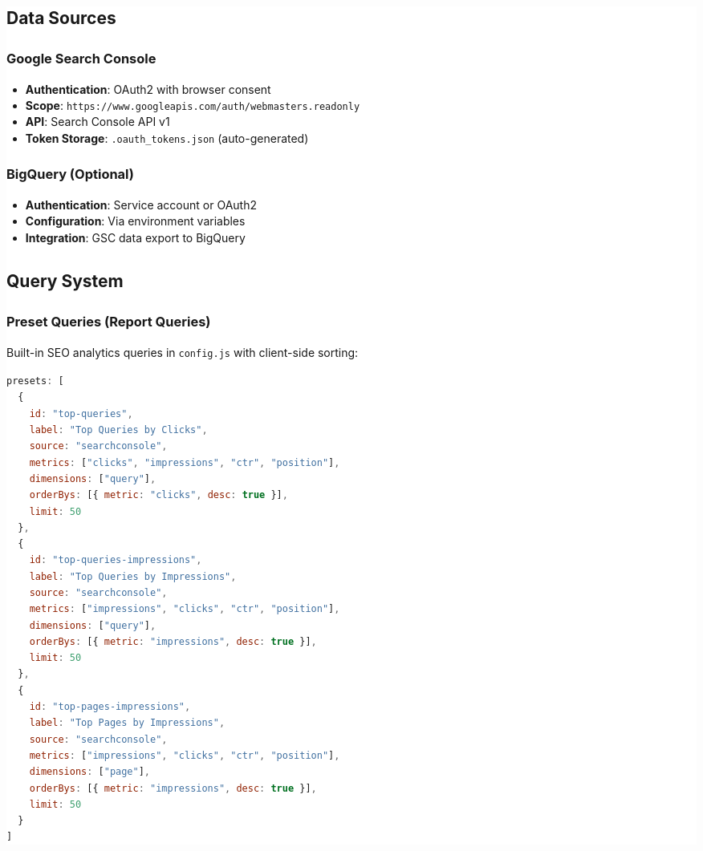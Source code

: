 ## Data Sources

### Google Search Console
- **Authentication**: OAuth2 with browser consent
- **Scope**: `https://www.googleapis.com/auth/webmasters.readonly`
- **API**: Search Console API v1
- **Token Storage**: `.oauth_tokens.json` (auto-generated)

### BigQuery (Optional)
- **Authentication**: Service account or OAuth2
- **Configuration**: Via environment variables
- **Integration**: GSC data export to BigQuery

## Query System

### Preset Queries (Report Queries)
Built-in SEO analytics queries in `config.js` with client-side sorting:

```javascript
presets: [
  {
    id: "top-queries",
    label: "Top Queries by Clicks",
    source: "searchconsole",
    metrics: ["clicks", "impressions", "ctr", "position"],
    dimensions: ["query"],
    orderBys: [{ metric: "clicks", desc: true }],
    limit: 50
  },
  {
    id: "top-queries-impressions",
    label: "Top Queries by Impressions",
    source: "searchconsole",
    metrics: ["impressions", "clicks", "ctr", "position"],
    dimensions: ["query"],
    orderBys: [{ metric: "impressions", desc: true }],
    limit: 50
  },
  {
    id: "top-pages-impressions",
    label: "Top Pages by Impressions",
    source: "searchconsole",
    metrics: ["impressions", "clicks", "ctr", "position"],
    dimensions: ["page"],
    orderBys: [{ metric: "impressions", desc: true }],
    limit: 50
  }
]
```
